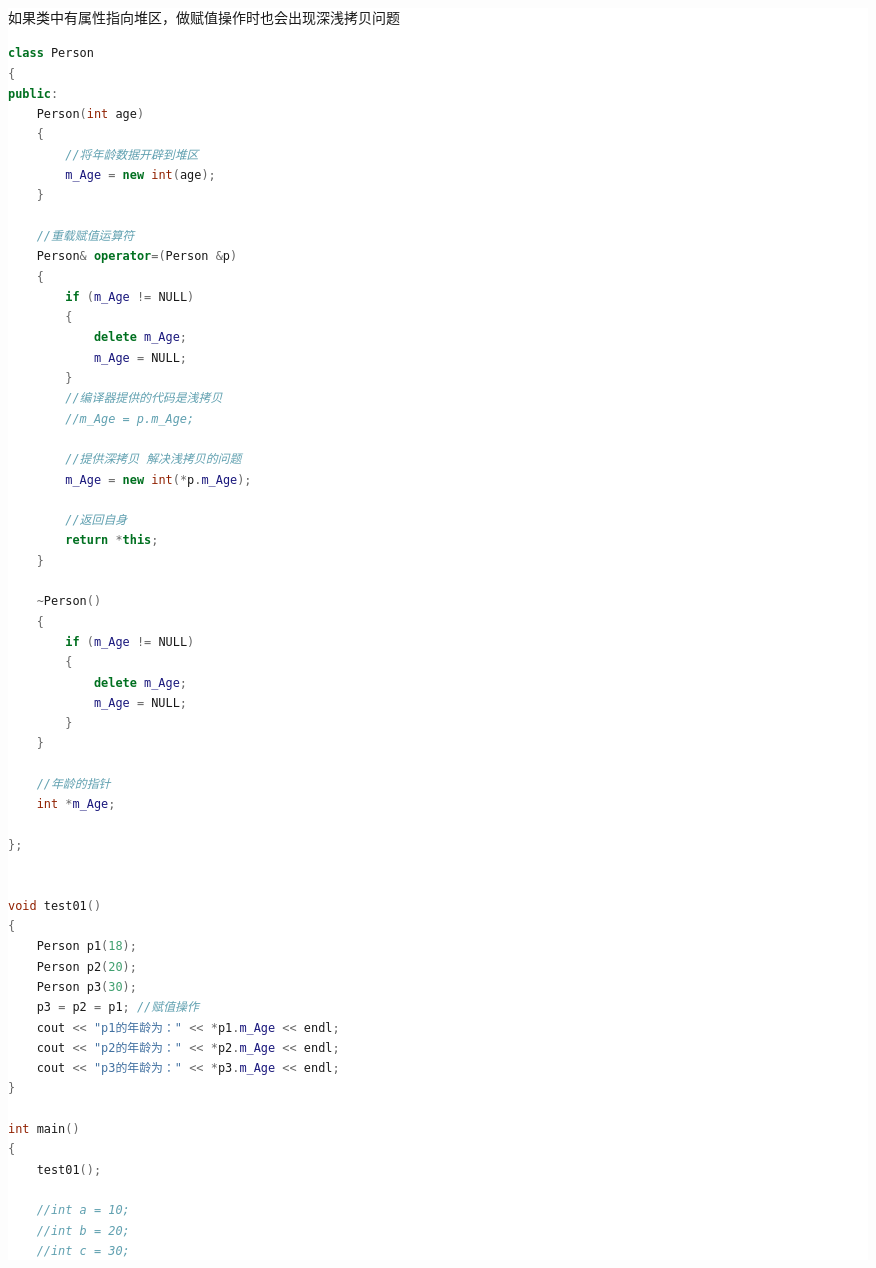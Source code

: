 如果类中有属性指向堆区，做赋值操作时也会出现深浅拷贝问题

```C++
class Person
{
public:
	Person(int age)
	{
		//将年龄数据开辟到堆区
		m_Age = new int(age);
	}

	//重载赋值运算符 
	Person& operator=(Person &p)
	{
		if (m_Age != NULL)
		{
			delete m_Age;
			m_Age = NULL;
		}
		//编译器提供的代码是浅拷贝
		//m_Age = p.m_Age;

		//提供深拷贝 解决浅拷贝的问题
		m_Age = new int(*p.m_Age);

		//返回自身
		return *this;
	}

	~Person()
	{
		if (m_Age != NULL)
		{
			delete m_Age;
			m_Age = NULL;
		}
	}

	//年龄的指针
	int *m_Age;

};


void test01()
{
	Person p1(18);
	Person p2(20);
	Person p3(30);
	p3 = p2 = p1; //赋值操作
	cout << "p1的年龄为：" << *p1.m_Age << endl;
	cout << "p2的年龄为：" << *p2.m_Age << endl;
	cout << "p3的年龄为：" << *p3.m_Age << endl;
}

int main() 
{
	test01();
    
	//int a = 10;
	//int b = 20;
	//int c = 30;

```